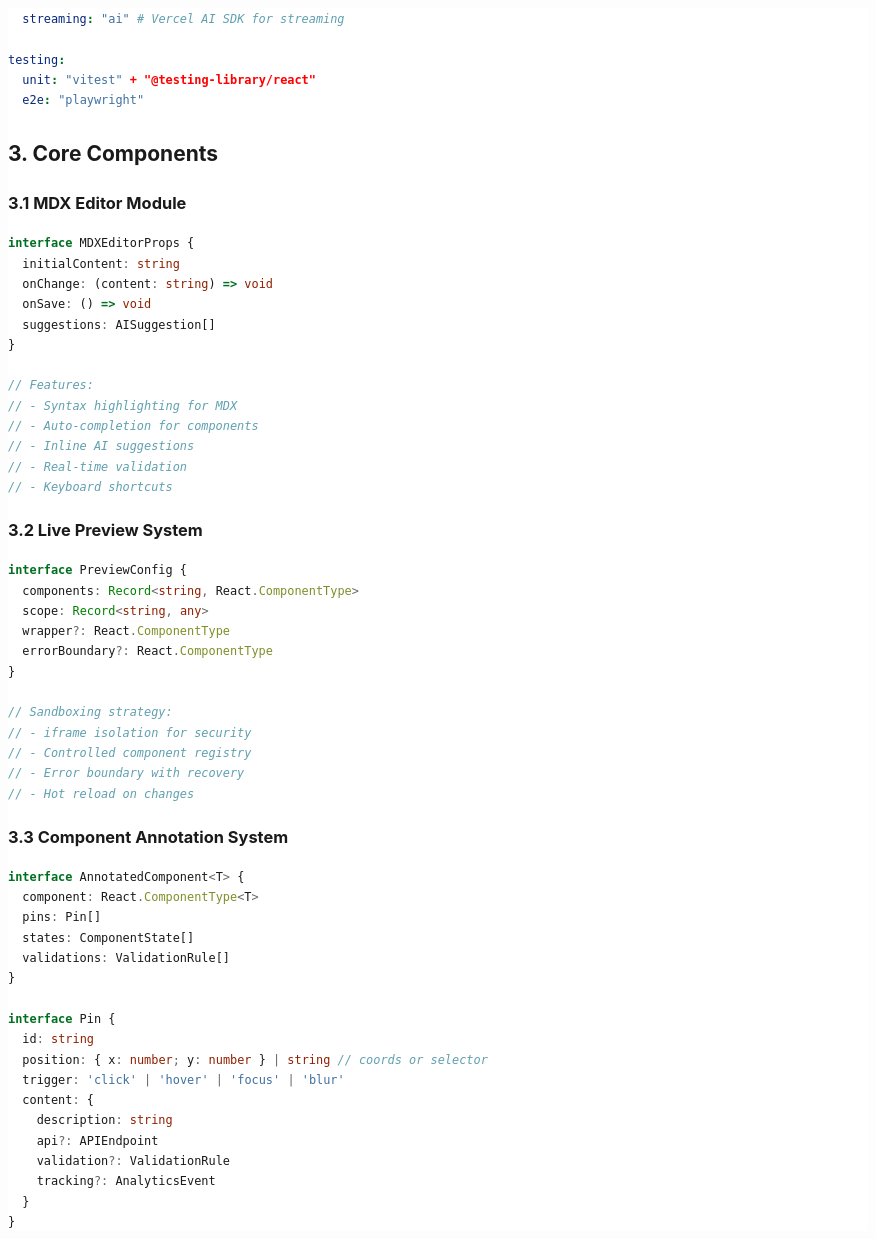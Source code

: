 ```yaml
  streaming: "ai" # Vercel AI SDK for streaming
  
testing:
  unit: "vitest" + "@testing-library/react"
  e2e: "playwright"
```

## 3. Core Components

### 3.1 MDX Editor Module
```typescript
interface MDXEditorProps {
  initialContent: string
  onChange: (content: string) => void
  onSave: () => void
  suggestions: AISuggestion[]
}

// Features:
// - Syntax highlighting for MDX
// - Auto-completion for components
// - Inline AI suggestions
// - Real-time validation
// - Keyboard shortcuts
```

### 3.2 Live Preview System
```typescript
interface PreviewConfig {
  components: Record<string, React.ComponentType>
  scope: Record<string, any>
  wrapper?: React.ComponentType
  errorBoundary?: React.ComponentType
}

// Sandboxing strategy:
// - iframe isolation for security
// - Controlled component registry
// - Error boundary with recovery
// - Hot reload on changes
```

### 3.3 Component Annotation System
```typescript
interface AnnotatedComponent<T> {
  component: React.ComponentType<T>
  pins: Pin[]
  states: ComponentState[]
  validations: ValidationRule[]
}

interface Pin {
  id: string
  position: { x: number; y: number } | string // coords or selector
  trigger: 'click' | 'hover' | 'focus' | 'blur'
  content: {
    description: string
    api?: APIEndpoint
    validation?: ValidationRule
    tracking?: AnalyticsEvent
  }
}
```